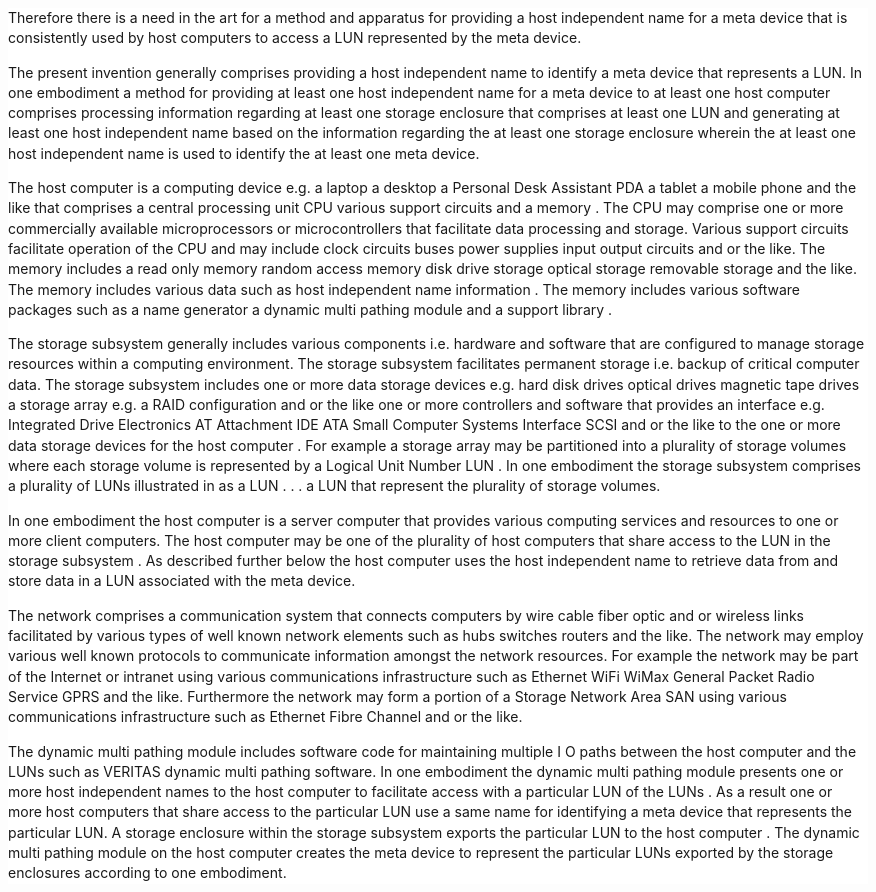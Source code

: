 Therefore there is a need in the art for a method and apparatus for providing a host independent name for a meta device that is consistently used by host computers to access a LUN represented by the meta device.

The present invention generally comprises providing a host independent name to identify a meta device that represents a LUN. In one embodiment a method for providing at least one host independent name for a meta device to at least one host computer comprises processing information regarding at least one storage enclosure that comprises at least one LUN and generating at least one host independent name based on the information regarding the at least one storage enclosure wherein the at least one host independent name is used to identify the at least one meta device.

The host computer is a computing device e.g. a laptop a desktop a Personal Desk Assistant PDA a tablet a mobile phone and the like that comprises a central processing unit CPU various support circuits and a memory . The CPU may comprise one or more commercially available microprocessors or microcontrollers that facilitate data processing and storage. Various support circuits facilitate operation of the CPU and may include clock circuits buses power supplies input output circuits and or the like. The memory includes a read only memory random access memory disk drive storage optical storage removable storage and the like. The memory includes various data such as host independent name information . The memory includes various software packages such as a name generator a dynamic multi pathing module and a support library .

The storage subsystem generally includes various components i.e. hardware and software that are configured to manage storage resources within a computing environment. The storage subsystem facilitates permanent storage i.e. backup of critical computer data. The storage subsystem includes one or more data storage devices e.g. hard disk drives optical drives magnetic tape drives a storage array e.g. a RAID configuration and or the like one or more controllers and software that provides an interface e.g. Integrated Drive Electronics AT Attachment IDE ATA Small Computer Systems Interface SCSI and or the like to the one or more data storage devices for the host computer . For example a storage array may be partitioned into a plurality of storage volumes where each storage volume is represented by a Logical Unit Number LUN . In one embodiment the storage subsystem comprises a plurality of LUNs illustrated in as a LUN . . . a LUN that represent the plurality of storage volumes.

In one embodiment the host computer is a server computer that provides various computing services and resources to one or more client computers. The host computer may be one of the plurality of host computers that share access to the LUN in the storage subsystem . As described further below the host computer uses the host independent name to retrieve data from and store data in a LUN associated with the meta device.

The network comprises a communication system that connects computers by wire cable fiber optic and or wireless links facilitated by various types of well known network elements such as hubs switches routers and the like. The network may employ various well known protocols to communicate information amongst the network resources. For example the network may be part of the Internet or intranet using various communications infrastructure such as Ethernet WiFi WiMax General Packet Radio Service GPRS and the like. Furthermore the network may form a portion of a Storage Network Area SAN using various communications infrastructure such as Ethernet Fibre Channel and or the like.

The dynamic multi pathing module includes software code for maintaining multiple I O paths between the host computer and the LUNs such as VERITAS dynamic multi pathing software. In one embodiment the dynamic multi pathing module presents one or more host independent names to the host computer to facilitate access with a particular LUN of the LUNs . As a result one or more host computers that share access to the particular LUN use a same name for identifying a meta device that represents the particular LUN. A storage enclosure within the storage subsystem exports the particular LUN to the host computer . The dynamic multi pathing module on the host computer creates the meta device to represent the particular LUNs exported by the storage enclosures according to one embodiment.
